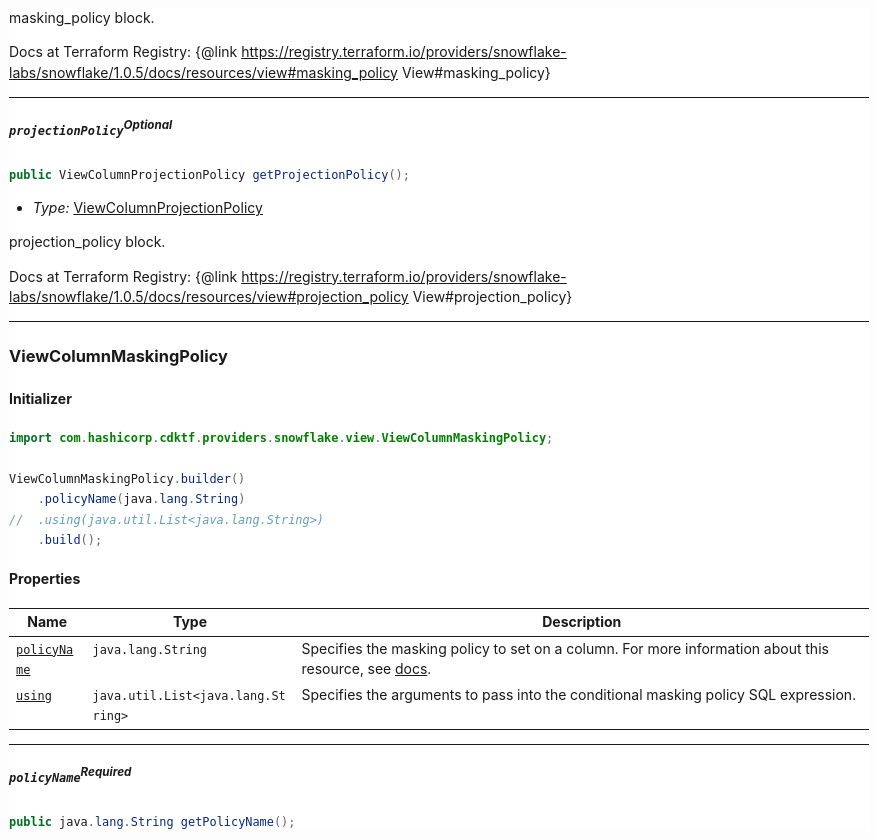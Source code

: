 masking_policy block.

Docs at Terraform Registry: {@link https://registry.terraform.io/providers/snowflake-labs/snowflake/1.0.5/docs/resources/view#masking_policy View#masking_policy}

---

##### `projectionPolicy`<sup>Optional</sup> <a name="projectionPolicy" id="@cdktf/provider-snowflake.view.ViewColumn.property.projectionPolicy"></a>

```java
public ViewColumnProjectionPolicy getProjectionPolicy();
```

- *Type:* <a href="#@cdktf/provider-snowflake.view.ViewColumnProjectionPolicy">ViewColumnProjectionPolicy</a>

projection_policy block.

Docs at Terraform Registry: {@link https://registry.terraform.io/providers/snowflake-labs/snowflake/1.0.5/docs/resources/view#projection_policy View#projection_policy}

---

### ViewColumnMaskingPolicy <a name="ViewColumnMaskingPolicy" id="@cdktf/provider-snowflake.view.ViewColumnMaskingPolicy"></a>

#### Initializer <a name="Initializer" id="@cdktf/provider-snowflake.view.ViewColumnMaskingPolicy.Initializer"></a>

```java
import com.hashicorp.cdktf.providers.snowflake.view.ViewColumnMaskingPolicy;

ViewColumnMaskingPolicy.builder()
    .policyName(java.lang.String)
//  .using(java.util.List<java.lang.String>)
    .build();
```

#### Properties <a name="Properties" id="Properties"></a>

| **Name** | **Type** | **Description** |
| --- | --- | --- |
| <code><a href="#@cdktf/provider-snowflake.view.ViewColumnMaskingPolicy.property.policyName">policyName</a></code> | <code>java.lang.String</code> | Specifies the masking policy to set on a column. For more information about this resource, see [docs](./masking_policy). |
| <code><a href="#@cdktf/provider-snowflake.view.ViewColumnMaskingPolicy.property.using">using</a></code> | <code>java.util.List<java.lang.String></code> | Specifies the arguments to pass into the conditional masking policy SQL expression. |

---

##### `policyName`<sup>Required</sup> <a name="policyName" id="@cdktf/provider-snowflake.view.ViewColumnMaskingPolicy.property.policyName"></a>

```java
public java.lang.String getPolicyName();
```
